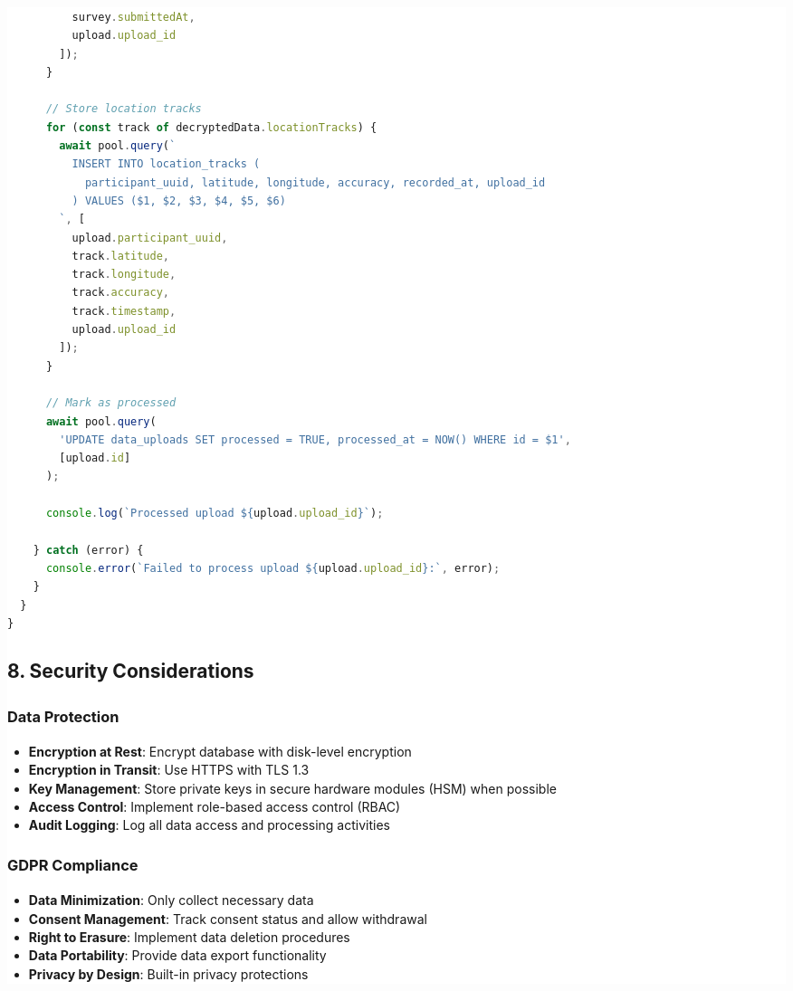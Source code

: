 ```javascript
          survey.submittedAt,
          upload.upload_id
        ]);
      }
      
      // Store location tracks
      for (const track of decryptedData.locationTracks) {
        await pool.query(`
          INSERT INTO location_tracks (
            participant_uuid, latitude, longitude, accuracy, recorded_at, upload_id
          ) VALUES ($1, $2, $3, $4, $5, $6)
        `, [
          upload.participant_uuid,
          track.latitude,
          track.longitude,
          track.accuracy,
          track.timestamp,
          upload.upload_id
        ]);
      }
      
      // Mark as processed
      await pool.query(
        'UPDATE data_uploads SET processed = TRUE, processed_at = NOW() WHERE id = $1',
        [upload.id]
      );
      
      console.log(`Processed upload ${upload.upload_id}`);
      
    } catch (error) {
      console.error(`Failed to process upload ${upload.upload_id}:`, error);
    }
  }
}
```

## 8. Security Considerations

### Data Protection
- **Encryption at Rest**: Encrypt database with disk-level encryption
- **Encryption in Transit**: Use HTTPS with TLS 1.3
- **Key Management**: Store private keys in secure hardware modules (HSM) when possible
- **Access Control**: Implement role-based access control (RBAC)
- **Audit Logging**: Log all data access and processing activities

### GDPR Compliance
- **Data Minimization**: Only collect necessary data
- **Consent Management**: Track consent status and allow withdrawal
- **Right to Erasure**: Implement data deletion procedures
- **Data Portability**: Provide data export functionality
- **Privacy by Design**: Built-in privacy protections
